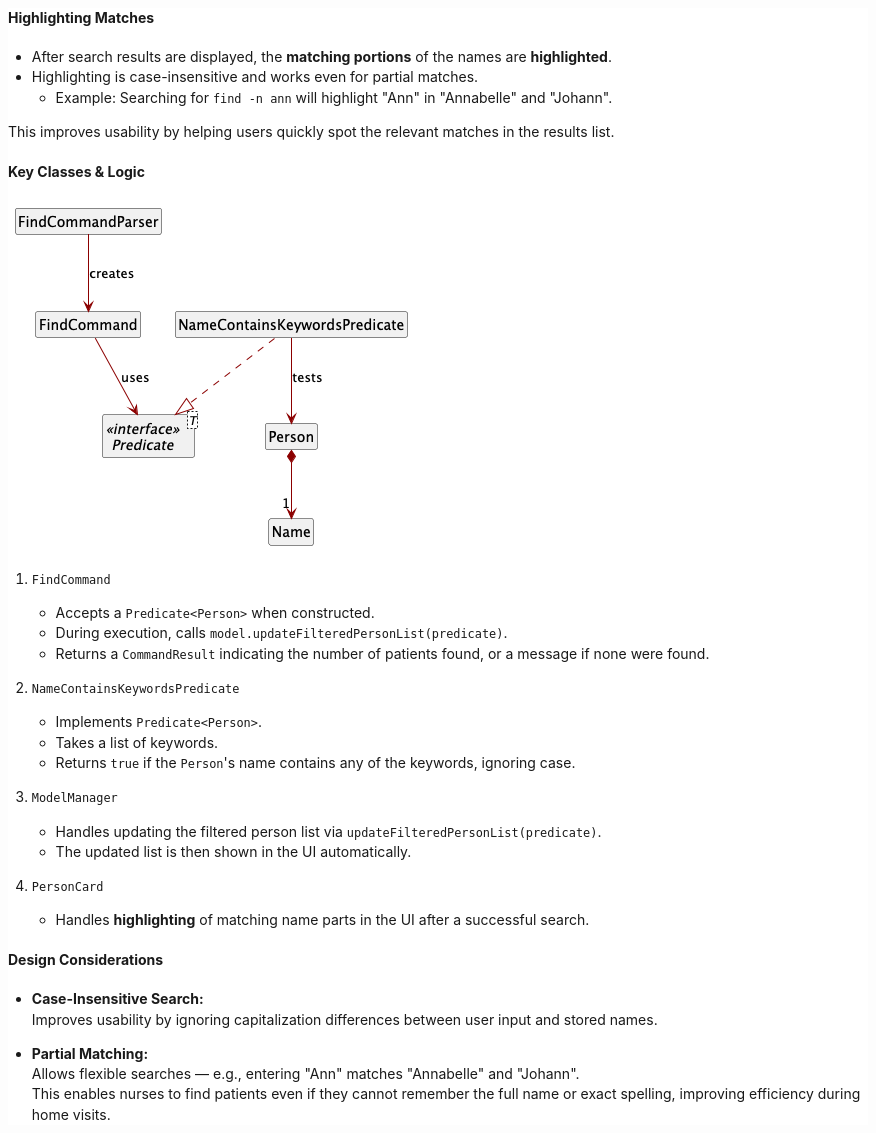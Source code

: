
#### Highlighting Matches

* After search results are displayed, the **matching portions** of the names are **highlighted**.
* Highlighting is case-insensitive and works even for partial matches.
    * Example: Searching for `find -n ann` will highlight "Ann" in "Annabelle" and "Johann".

This improves usability by helping users quickly spot the relevant matches in the results list.


#### **Key Classes & Logic**

![FindByNameClassDiagram](images/FindByNameClassDiagram.png)

1. `FindCommand`
    * Accepts a `Predicate<Person>` when constructed.
    * During execution, calls `model.updateFilteredPersonList(predicate)`.
    * Returns a `CommandResult` indicating the number of patients found, or a message if none were found.

2. `NameContainsKeywordsPredicate`
    * Implements `Predicate<Person>`.
    * Takes a list of keywords.
    * Returns `true` if the `Person`'s name contains any of the keywords, ignoring case.

3. `ModelManager`
    * Handles updating the filtered person list via `updateFilteredPersonList(predicate)`.
    * The updated list is then shown in the UI automatically.

4. `PersonCard`
    * Handles **highlighting** of matching name parts in the UI after a successful search.

#### **Design Considerations**

* **Case-Insensitive Search:**  
  Improves usability by ignoring capitalization differences between user input and stored names.

* **Partial Matching:**  
  Allows flexible searches — e.g., entering "Ann" matches "Annabelle" and "Johann".  
  This enables nurses to find patients even if they cannot remember the full name or exact spelling, improving efficiency during home visits.
